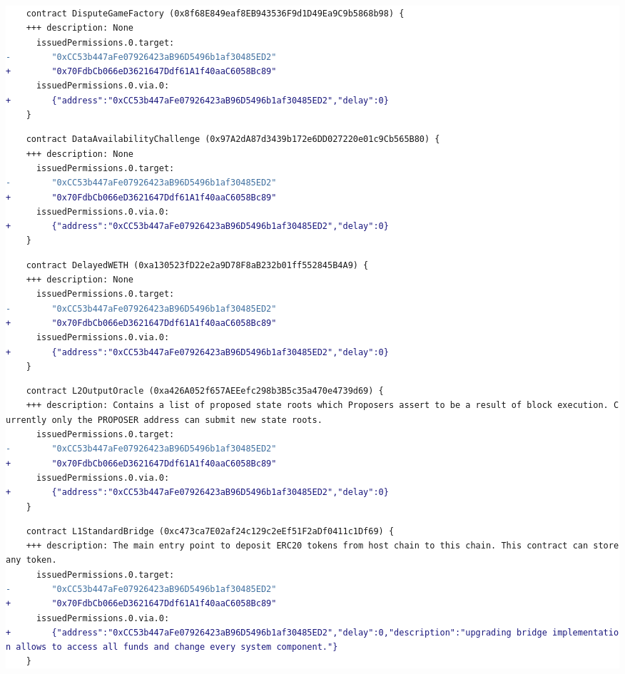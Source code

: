 ```diff
    contract DisputeGameFactory (0x8f68E849eaf8EB943536F9d1D49Ea9C9b5868b98) {
    +++ description: None
      issuedPermissions.0.target:
-        "0xCC53b447aFe07926423aB96D5496b1af30485ED2"
+        "0x70FdbCb066eD3621647Ddf61A1f40aaC6058Bc89"
      issuedPermissions.0.via.0:
+        {"address":"0xCC53b447aFe07926423aB96D5496b1af30485ED2","delay":0}
    }
```

```diff
    contract DataAvailabilityChallenge (0x97A2dA87d3439b172e6DD027220e01c9Cb565B80) {
    +++ description: None
      issuedPermissions.0.target:
-        "0xCC53b447aFe07926423aB96D5496b1af30485ED2"
+        "0x70FdbCb066eD3621647Ddf61A1f40aaC6058Bc89"
      issuedPermissions.0.via.0:
+        {"address":"0xCC53b447aFe07926423aB96D5496b1af30485ED2","delay":0}
    }
```

```diff
    contract DelayedWETH (0xa130523fD22e2a9D78F8aB232b01ff552845B4A9) {
    +++ description: None
      issuedPermissions.0.target:
-        "0xCC53b447aFe07926423aB96D5496b1af30485ED2"
+        "0x70FdbCb066eD3621647Ddf61A1f40aaC6058Bc89"
      issuedPermissions.0.via.0:
+        {"address":"0xCC53b447aFe07926423aB96D5496b1af30485ED2","delay":0}
    }
```

```diff
    contract L2OutputOracle (0xa426A052f657AEEefc298b3B5c35a470e4739d69) {
    +++ description: Contains a list of proposed state roots which Proposers assert to be a result of block execution. Currently only the PROPOSER address can submit new state roots.
      issuedPermissions.0.target:
-        "0xCC53b447aFe07926423aB96D5496b1af30485ED2"
+        "0x70FdbCb066eD3621647Ddf61A1f40aaC6058Bc89"
      issuedPermissions.0.via.0:
+        {"address":"0xCC53b447aFe07926423aB96D5496b1af30485ED2","delay":0}
    }
```

```diff
    contract L1StandardBridge (0xc473ca7E02af24c129c2eEf51F2aDf0411c1Df69) {
    +++ description: The main entry point to deposit ERC20 tokens from host chain to this chain. This contract can store any token.
      issuedPermissions.0.target:
-        "0xCC53b447aFe07926423aB96D5496b1af30485ED2"
+        "0x70FdbCb066eD3621647Ddf61A1f40aaC6058Bc89"
      issuedPermissions.0.via.0:
+        {"address":"0xCC53b447aFe07926423aB96D5496b1af30485ED2","delay":0,"description":"upgrading bridge implementation allows to access all funds and change every system component."}
    }
```
